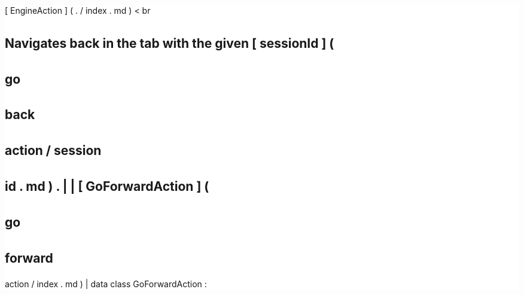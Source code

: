 [
EngineAction
]
(
.
/
index
.
md
)
<
br
>
Navigates
back
in
the
tab
with
the
given
[
sessionId
]
(
-
go
-
back
-
action
/
session
-
id
.
md
)
.
|
|
[
GoForwardAction
]
(
-
go
-
forward
-
action
/
index
.
md
)
|
data
class
GoForwardAction
: